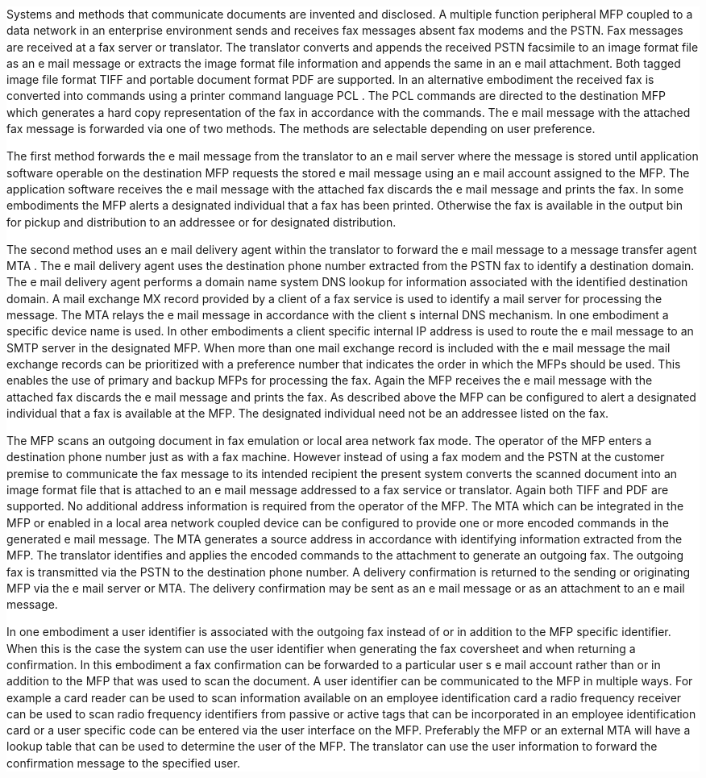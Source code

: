 Systems and methods that communicate documents are invented and disclosed. A multiple function peripheral MFP coupled to a data network in an enterprise environment sends and receives fax messages absent fax modems and the PSTN. Fax messages are received at a fax server or translator. The translator converts and appends the received PSTN facsimile to an image format file as an e mail message or extracts the image format file information and appends the same in an e mail attachment. Both tagged image file format TIFF and portable document format PDF are supported. In an alternative embodiment the received fax is converted into commands using a printer command language PCL . The PCL commands are directed to the destination MFP which generates a hard copy representation of the fax in accordance with the commands. The e mail message with the attached fax message is forwarded via one of two methods. The methods are selectable depending on user preference.

The first method forwards the e mail message from the translator to an e mail server where the message is stored until application software operable on the destination MFP requests the stored e mail message using an e mail account assigned to the MFP. The application software receives the e mail message with the attached fax discards the e mail message and prints the fax. In some embodiments the MFP alerts a designated individual that a fax has been printed. Otherwise the fax is available in the output bin for pickup and distribution to an addressee or for designated distribution.

The second method uses an e mail delivery agent within the translator to forward the e mail message to a message transfer agent MTA . The e mail delivery agent uses the destination phone number extracted from the PSTN fax to identify a destination domain. The e mail delivery agent performs a domain name system DNS lookup for information associated with the identified destination domain. A mail exchange MX record provided by a client of a fax service is used to identify a mail server for processing the message. The MTA relays the e mail message in accordance with the client s internal DNS mechanism. In one embodiment a specific device name is used. In other embodiments a client specific internal IP address is used to route the e mail message to an SMTP server in the designated MFP. When more than one mail exchange record is included with the e mail message the mail exchange records can be prioritized with a preference number that indicates the order in which the MFPs should be used. This enables the use of primary and backup MFPs for processing the fax. Again the MFP receives the e mail message with the attached fax discards the e mail message and prints the fax. As described above the MFP can be configured to alert a designated individual that a fax is available at the MFP. The designated individual need not be an addressee listed on the fax.

The MFP scans an outgoing document in fax emulation or local area network fax mode. The operator of the MFP enters a destination phone number just as with a fax machine. However instead of using a fax modem and the PSTN at the customer premise to communicate the fax message to its intended recipient the present system converts the scanned document into an image format file that is attached to an e mail message addressed to a fax service or translator. Again both TIFF and PDF are supported. No additional address information is required from the operator of the MFP. The MTA which can be integrated in the MFP or enabled in a local area network coupled device can be configured to provide one or more encoded commands in the generated e mail message. The MTA generates a source address in accordance with identifying information extracted from the MFP. The translator identifies and applies the encoded commands to the attachment to generate an outgoing fax. The outgoing fax is transmitted via the PSTN to the destination phone number. A delivery confirmation is returned to the sending or originating MFP via the e mail server or MTA. The delivery confirmation may be sent as an e mail message or as an attachment to an e mail message.

In one embodiment a user identifier is associated with the outgoing fax instead of or in addition to the MFP specific identifier. When this is the case the system can use the user identifier when generating the fax coversheet and when returning a confirmation. In this embodiment a fax confirmation can be forwarded to a particular user s e mail account rather than or in addition to the MFP that was used to scan the document. A user identifier can be communicated to the MFP in multiple ways. For example a card reader can be used to scan information available on an employee identification card a radio frequency receiver can be used to scan radio frequency identifiers from passive or active tags that can be incorporated in an employee identification card or a user specific code can be entered via the user interface on the MFP. Preferably the MFP or an external MTA will have a lookup table that can be used to determine the user of the MFP. The translator can use the user information to forward the confirmation message to the specified user.
